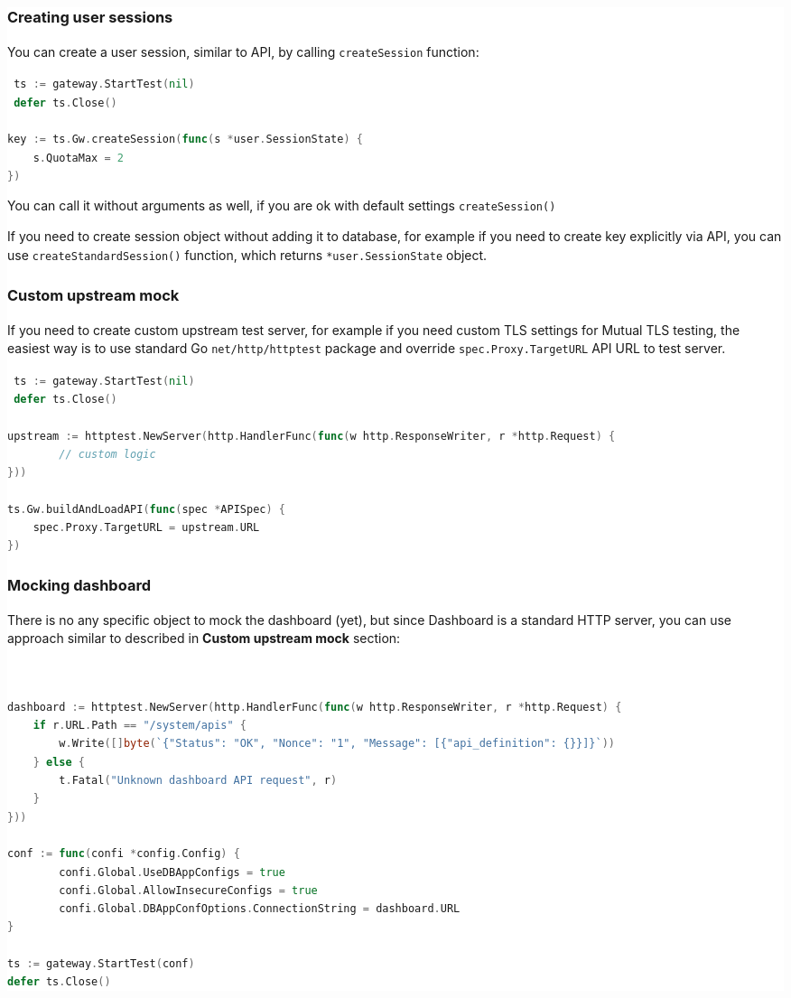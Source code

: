 ### Creating user sessions
You can create a user session, similar to API, by calling `createSession` function:
```go
 ts := gateway.StartTest(nil)
 defer ts.Close()

key := ts.Gw.createSession(func(s *user.SessionState) {
    s.QuotaMax = 2
})
```
You can call it without arguments as well, if you are ok with default settings `createSession()`

If you need to create session object without adding it to database, for example if you need to create key explicitly via API, you can use `createStandardSession()` function, which returns `*user.SessionState` object.

### Custom upstream mock
If you need to create custom upstream test server, for example if you need custom TLS settings for Mutual TLS testing, the easiest way is to use standard  Go `net/http/httptest` package and override `spec.Proxy.TargetURL` API URL to test server.

```go
 ts := gateway.StartTest(nil)
 defer ts.Close()

upstream := httptest.NewServer(http.HandlerFunc(func(w http.ResponseWriter, r *http.Request) {
        // custom logic
}))

ts.Gw.buildAndLoadAPI(func(spec *APISpec) {
    spec.Proxy.TargetURL = upstream.URL
})
```

### Mocking dashboard
There is no any specific object to mock the dashboard (yet), but since Dashboard is a standard HTTP server, you can use approach similar to described in **Custom upstream mock** section:

```go


dashboard := httptest.NewServer(http.HandlerFunc(func(w http.ResponseWriter, r *http.Request) {
    if r.URL.Path == "/system/apis" {
        w.Write([]byte(`{"Status": "OK", "Nonce": "1", "Message": [{"api_definition": {}}]}`))
    } else {
        t.Fatal("Unknown dashboard API request", r)
    }
}))

conf := func(confi *config.Config) {
		confi.Global.UseDBAppConfigs = true
        confi.Global.AllowInsecureConfigs = true
        confi.Global.DBAppConfOptions.ConnectionString = dashboard.URL
}

ts := gateway.StartTest(conf)
defer ts.Close()
```
